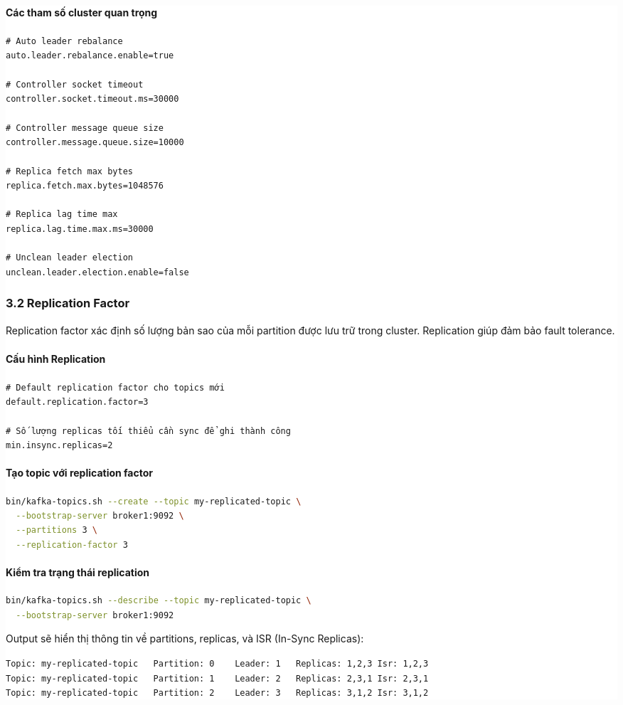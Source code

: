 #### Các tham số cluster quan trọng
```properties
# Auto leader rebalance
auto.leader.rebalance.enable=true

# Controller socket timeout
controller.socket.timeout.ms=30000

# Controller message queue size
controller.message.queue.size=10000

# Replica fetch max bytes
replica.fetch.max.bytes=1048576

# Replica lag time max
replica.lag.time.max.ms=30000

# Unclean leader election
unclean.leader.election.enable=false
```

### 3.2 Replication Factor

Replication factor xác định số lượng bản sao của mỗi partition được lưu trữ trong cluster. Replication giúp đảm bảo fault tolerance.

#### Cấu hình Replication
```properties
# Default replication factor cho topics mới
default.replication.factor=3

# Số lượng replicas tối thiểu cần sync để ghi thành công
min.insync.replicas=2
```

#### Tạo topic với replication factor
```bash
bin/kafka-topics.sh --create --topic my-replicated-topic \
  --bootstrap-server broker1:9092 \
  --partitions 3 \
  --replication-factor 3
```

#### Kiểm tra trạng thái replication
```bash
bin/kafka-topics.sh --describe --topic my-replicated-topic \
  --bootstrap-server broker1:9092
```

Output sẽ hiển thị thông tin về partitions, replicas, và ISR (In-Sync Replicas):
```
Topic: my-replicated-topic   Partition: 0    Leader: 1   Replicas: 1,2,3 Isr: 1,2,3
Topic: my-replicated-topic   Partition: 1    Leader: 2   Replicas: 2,3,1 Isr: 2,3,1
Topic: my-replicated-topic   Partition: 2    Leader: 3   Replicas: 3,1,2 Isr: 3,1,2
```
